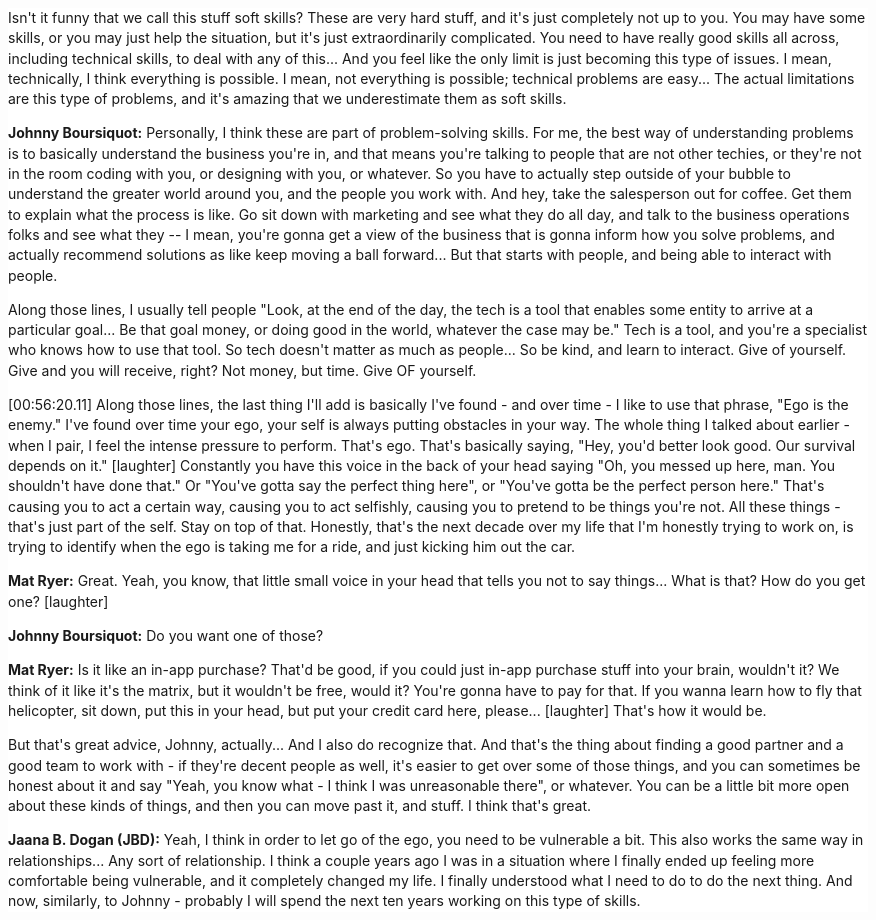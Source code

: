 Isn't it funny that we call this stuff soft skills? These are very hard stuff, and it's just completely not up to you. You may have some skills, or you may just help the situation, but it's just extraordinarily complicated. You need to have really good skills all across, including technical skills, to deal with any of this... And you feel like the only limit is just becoming this type of issues. I mean, technically, I think everything is possible. I mean, not everything is possible; technical problems are easy... The actual limitations are this type of problems, and it's amazing that we underestimate them as soft skills.

**Johnny Boursiquot:** Personally, I think these are part of problem-solving skills. For me, the best way of understanding problems is to basically understand the business you're in, and that means you're talking to people that are not other techies, or they're not in the room coding with you, or designing with you, or whatever. So you have to actually step outside of your bubble to understand the greater world around you, and the people you work with. And hey, take the salesperson out for coffee. Get them to explain what the process is like. Go sit down with marketing and see what they do all day, and talk to the business operations folks and see what they -- I mean, you're gonna get a view of the business that is gonna inform how you solve problems, and actually recommend solutions as like keep moving a ball forward... But that starts with people, and being able to interact with people.

Along those lines, I usually tell people "Look, at the end of the day, the tech is a tool that enables some entity to arrive at a particular goal... Be that goal money, or doing good in the world, whatever the case may be." Tech is a tool, and you're a specialist who knows how to use that tool. So tech doesn't matter as much as people... So be kind, and learn to interact. Give of yourself. Give and you will receive, right? Not money, but time. Give OF yourself.

\[00:56:20.11\] Along those lines, the last thing I'll add is basically I've found - and over time - I like to use that phrase, "Ego is the enemy." I've found over time your ego, your self is always putting obstacles in your way. The whole thing I talked about earlier - when I pair, I feel the intense pressure to perform. That's ego. That's basically saying, "Hey, you'd better look good. Our survival depends on it." \[laughter\] Constantly you have this voice in the back of your head saying "Oh, you messed up here, man. You shouldn't have done that." Or "You've gotta say the perfect thing here", or "You've gotta be the perfect person here." That's causing you to act a certain way, causing you to act selfishly, causing you to pretend to be things you're not. All these things - that's just part of the self. Stay on top of that. Honestly, that's the next decade over my life that I'm honestly trying to work on, is trying to identify when the ego is taking me for a ride, and just kicking him out the car.

**Mat Ryer:** Great. Yeah, you know, that little small voice in your head that tells you not to say things... What is that? How do you get one? \[laughter\]

**Johnny Boursiquot:** Do you want one of those?

**Mat Ryer:** Is it like an in-app purchase? That'd be good, if you could just in-app purchase stuff into your brain, wouldn't it? We think of it like it's the matrix, but it wouldn't be free, would it? You're gonna have to pay for that. If you wanna learn how to fly that helicopter, sit down, put this in your head, but put your credit card here, please... \[laughter\] That's how it would be.

But that's great advice, Johnny, actually... And I also do recognize that. And that's the thing about finding a good partner and a good team to work with - if they're decent people as well, it's easier to get over some of those things, and you can sometimes be honest about it and say "Yeah, you know what - I think I was unreasonable there", or whatever. You can be a little bit more open about these kinds of things, and then you can move past it, and stuff. I think that's great.

**Jaana B. Dogan (JBD):** Yeah, I think in order to let go of the ego, you need to be vulnerable a bit. This also works the same way in relationships... Any sort of relationship. I think a couple years ago I was in a situation where I finally ended up feeling more comfortable being vulnerable, and it completely changed my life. I finally understood what I need to do to do the next thing. And now, similarly, to Johnny - probably I will spend the next ten years working on this type of skills.
